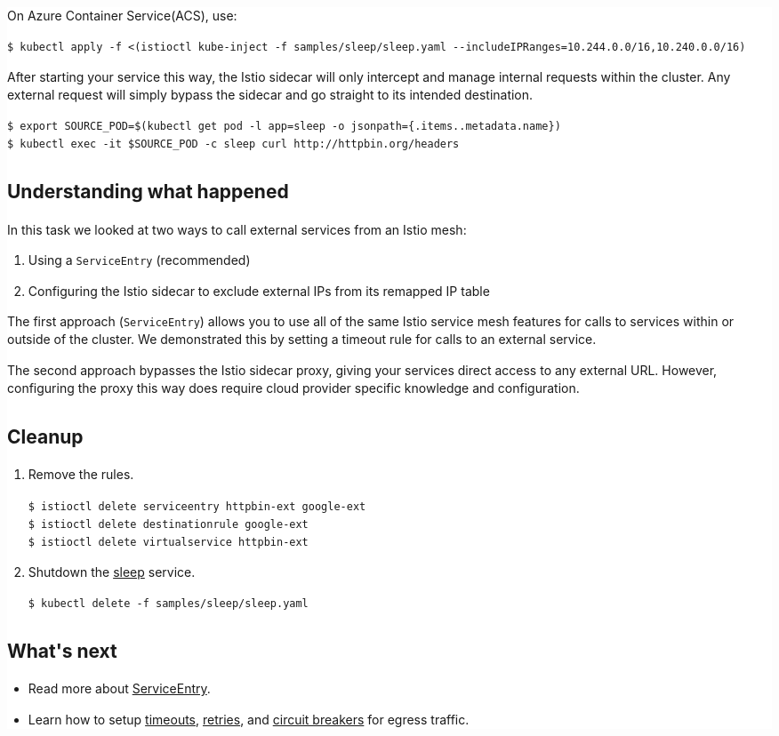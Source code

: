 On Azure Container Service(ACS), use:

```command
$ kubectl apply -f <(istioctl kube-inject -f samples/sleep/sleep.yaml --includeIPRanges=10.244.0.0/16,10.240.0.0/16)
```

After starting your service this way, the Istio sidecar will only intercept and manage internal requests
within the cluster. Any external request will simply bypass the sidecar and go straight to its intended
destination.

```command
$ export SOURCE_POD=$(kubectl get pod -l app=sleep -o jsonpath={.items..metadata.name})
$ kubectl exec -it $SOURCE_POD -c sleep curl http://httpbin.org/headers
```

## Understanding what happened

In this task we looked at two ways to call external services from an Istio mesh:

1. Using a `ServiceEntry` (recommended)

1. Configuring the Istio sidecar to exclude external IPs from its remapped IP table

The first approach (`ServiceEntry`) allows
you to use all of the same Istio service mesh features for calls to services within or outside
of the cluster. We demonstrated this by setting a timeout rule for calls to an external service.

The second approach bypasses the Istio sidecar proxy, giving your services direct access to any
external URL. However, configuring the proxy this way does require
cloud provider specific knowledge and configuration.

## Cleanup

1.  Remove the rules.

    ```command
    $ istioctl delete serviceentry httpbin-ext google-ext
    $ istioctl delete destinationrule google-ext
    $ istioctl delete virtualservice httpbin-ext
    ```

1.  Shutdown the [sleep](https://github.com/istio/istio/tree/master/samples/sleep) service.

    ```command
    $ kubectl delete -f samples/sleep/sleep.yaml
    ```

## What's next

* Read more about [ServiceEntry]({{home}}/docs/reference/config/istio.networking.v1alpha3.html#ServiceEntry).

* Learn how to setup
  [timeouts]({{home}}/docs/reference/config/istio.networking.v1alpha3.html#HTTPRoute.timeout),
  [retries]({{home}}/docs/reference/config/istio.networking.v1alpha3.html#HTTPRoute.retries),
  and [circuit breakers]({{home}}/docs/reference/config/istio.networking.v1alpha3.html#OutlierDetection) for egress traffic.
